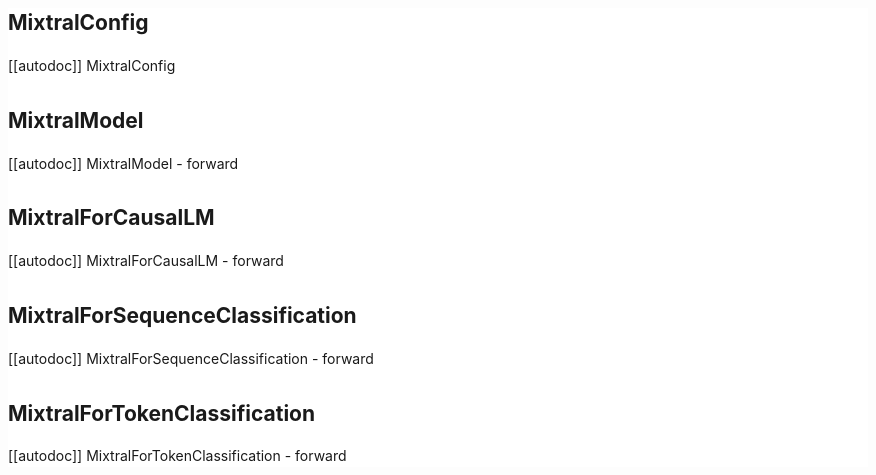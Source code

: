 ## MixtralConfig

[[autodoc]] MixtralConfig

## MixtralModel

[[autodoc]] MixtralModel
    - forward

## MixtralForCausalLM

[[autodoc]] MixtralForCausalLM
    - forward

## MixtralForSequenceClassification

[[autodoc]] MixtralForSequenceClassification
    - forward

## MixtralForTokenClassification

[[autodoc]] MixtralForTokenClassification
    - forward
